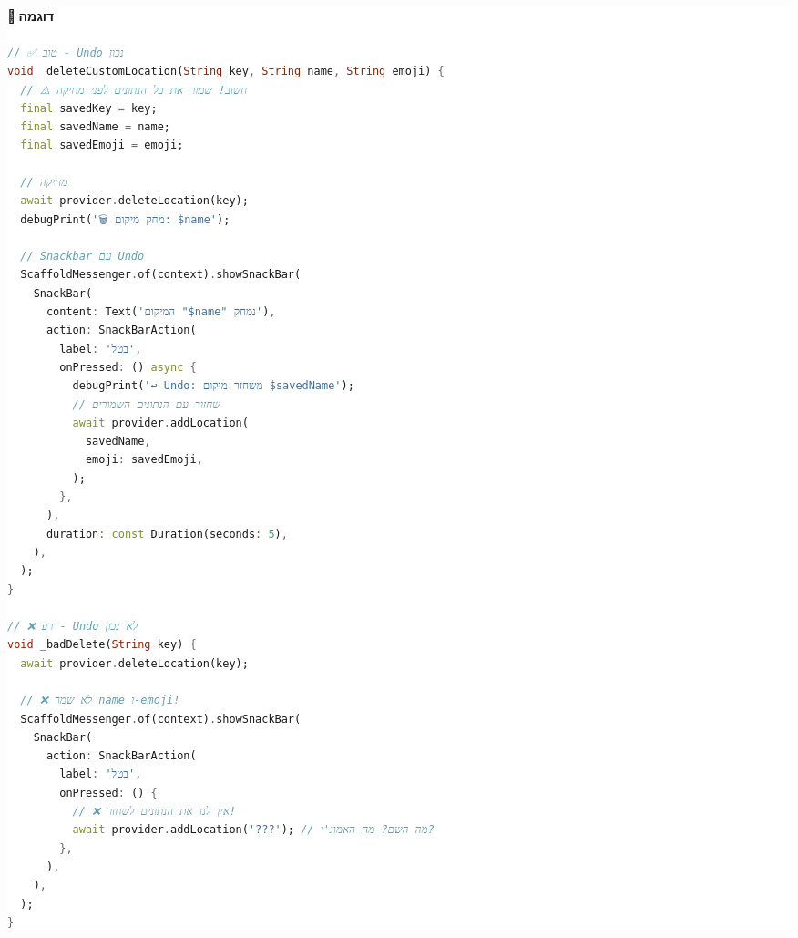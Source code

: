 #### 📝 דוגמה

```dart
// ✅ טוב - Undo נכון
void _deleteCustomLocation(String key, String name, String emoji) {
  // ⚠️ חשוב! שמור את כל הנתונים לפני מחיקה
  final savedKey = key;
  final savedName = name;
  final savedEmoji = emoji;
  
  // מחיקה
  await provider.deleteLocation(key);
  debugPrint('🗑️ מחק מיקום: $name');
  
  // Snackbar עם Undo
  ScaffoldMessenger.of(context).showSnackBar(
    SnackBar(
      content: Text('המיקום "$name" נמחק'),
      action: SnackBarAction(
        label: 'בטל',
        onPressed: () async {
          debugPrint('↩️ Undo: משחזר מיקום $savedName');
          // שחזור עם הנתונים השמורים
          await provider.addLocation(
            savedName,
            emoji: savedEmoji,
          );
        },
      ),
      duration: const Duration(seconds: 5),
    ),
  );
}

// ❌ רע - Undo לא נכון
void _badDelete(String key) {
  await provider.deleteLocation(key);
  
  // ❌ לא שמר name ו-emoji!
  ScaffoldMessenger.of(context).showSnackBar(
    SnackBar(
      action: SnackBarAction(
        label: 'בטל',
        onPressed: () {
          // ❌ אין לנו את הנתונים לשחזר!
          await provider.addLocation('???'); // מה השם? מה האמוג'י?
        },
      ),
    ),
  );
}
```
